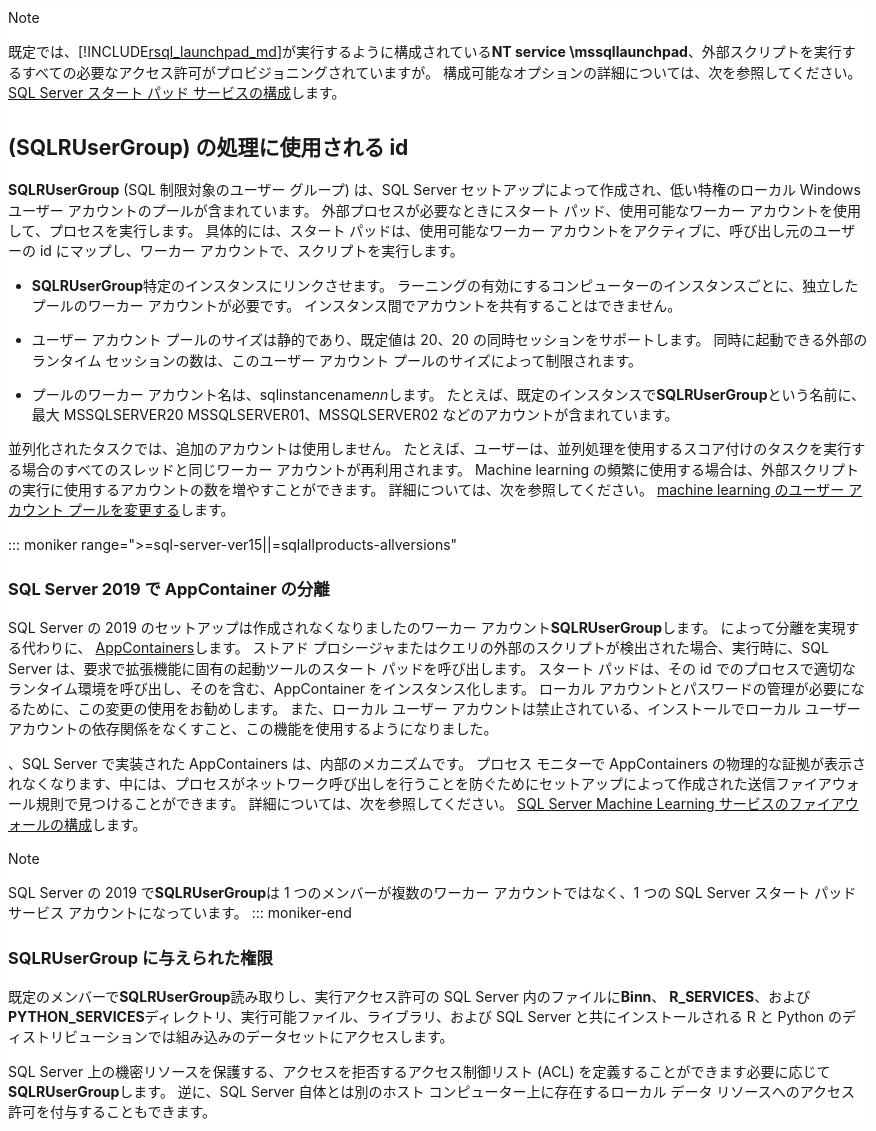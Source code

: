 > [!NOTE]
> 既定では、[!INCLUDE[rsql_launchpad_md](../../includes/rsql-launchpad-md.md)]が実行するように構成されている**NT service \mssqllaunchpad**、外部スクリプトを実行するすべての必要なアクセス許可がプロビジョニングされていますが。 構成可能なオプションの詳細については、次を参照してください。 [SQL Server スタート パッド サービスの構成](../security/sql-server-launchpad-service-account.md)します。

<a name="sqlrusergroup"></a>

## <a name="identities-used-in-processing-sqlrusergroup"></a>(SQLRUserGroup) の処理に使用される id

**SQLRUserGroup** (SQL 制限対象のユーザー グループ) は、SQL Server セットアップによって作成され、低い特権のローカル Windows ユーザー アカウントのプールが含まれています。 外部プロセスが必要なときにスタート パッド、使用可能なワーカー アカウントを使用して、プロセスを実行します。 具体的には、スタート パッドは、使用可能なワーカー アカウントをアクティブに、呼び出し元のユーザーの id にマップし、ワーカー アカウントで、スクリプトを実行します。

+ **SQLRUserGroup**特定のインスタンスにリンクさせます。 ラーニングの有効にするコンピューターのインスタンスごとに、独立したプールのワーカー アカウントが必要です。 インスタンス間でアカウントを共有することはできません。

+ ユーザー アカウント プールのサイズは静的であり、既定値は 20、20 の同時セッションをサポートします。 同時に起動できる外部のランタイム セッションの数は、このユーザー アカウント プールのサイズによって制限されます。 

+ プールのワーカー アカウント名は、sqlinstancename*nn*します。 たとえば、既定のインスタンスで**SQLRUserGroup**という名前に、最大 MSSQLSERVER20 MSSQLSERVER01、MSSQLSERVER02 などのアカウントが含まれています。

並列化されたタスクでは、追加のアカウントは使用しません。 たとえば、ユーザーは、並列処理を使用するスコア付けのタスクを実行する場合のすべてのスレッドと同じワーカー アカウントが再利用されます。 Machine learning の頻繁に使用する場合は、外部スクリプトの実行に使用するアカウントの数を増やすことができます。 詳細については、次を参照してください。 [machine learning のユーザー アカウント プールを変更する](../../advanced-analytics/administration/modify-user-account-pool.md)します。

::: moniker range=">=sql-server-ver15||=sqlallproducts-allversions"
### <a name="appcontainer-isolation-in-sql-server-2019"></a>SQL Server 2019 で AppContainer の分離

SQL Server の 2019 のセットアップは作成されなくなりましたのワーカー アカウント**SQLRUserGroup**します。 によって分離を実現する代わりに、 [AppContainers](https://docs.microsoft.com/windows/desktop/secauthz/appcontainer-isolation)します。 ストアド プロシージャまたはクエリの外部のスクリプトが検出された場合、実行時に、SQL Server は、要求で拡張機能に固有の起動ツールのスタート パッドを呼び出します。 スタート パッドは、その id でのプロセスで適切なランタイム環境を呼び出し、そのを含む、AppContainer をインスタンス化します。 ローカル アカウントとパスワードの管理が必要になるために、この変更の使用をお勧めします。 また、ローカル ユーザー アカウントは禁止されている、インストールでローカル ユーザー アカウントの依存関係をなくすこと、この機能を使用するようになりました。

、SQL Server で実装された AppContainers は、内部のメカニズムです。 プロセス モニターで AppContainers の物理的な証拠が表示されなくなります、中には、プロセスがネットワーク呼び出しを行うことを防ぐためにセットアップによって作成された送信ファイアウォール規則で見つけることができます。 詳細については、次を参照してください。 [SQL Server Machine Learning サービスのファイアウォールの構成](../../advanced-analytics/security/firewall-configuration.md)します。

> [!Note]
> SQL Server の 2019 で**SQLRUserGroup**は 1 つのメンバーが複数のワーカー アカウントではなく、1 つの SQL Server スタート パッド サービス アカウントになっています。
::: moniker-end

### <a name="permissions-granted-to-sqlrusergroup"></a>SQLRUserGroup に与えられた権限

既定のメンバーで**SQLRUserGroup**読み取りし、実行アクセス許可の SQL Server 内のファイルに**Binn**、 **R_SERVICES**、および**PYTHON_SERVICES**ディレクトリ、実行可能ファイル、ライブラリ、および SQL Server と共にインストールされる R と Python のディストリビューションでは組み込みのデータセットにアクセスします。 

SQL Server 上の機密リソースを保護する、アクセスを拒否するアクセス制御リスト (ACL) を定義することができます必要に応じて**SQLRUserGroup**します。 逆に、SQL Server 自体とは別のホスト コンピューター上に存在するローカル データ リソースへのアクセス許可を付与することもできます。 

